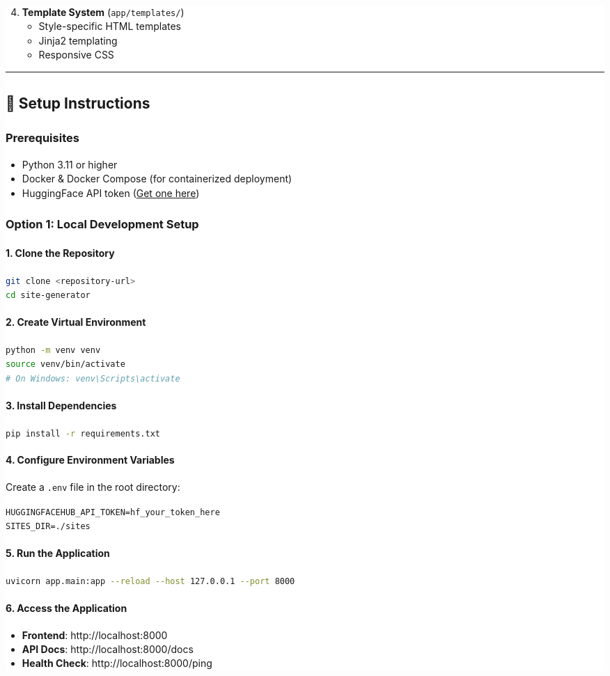 4. **Template System** (`app/templates/`)
   - Style-specific HTML templates
   - Jinja2 templating
   - Responsive CSS

---

## 🚀 Setup Instructions

### Prerequisites

- Python 3.11 or higher
- Docker & Docker Compose (for containerized deployment)
- HuggingFace API token ([Get one here](https://huggingface.co/settings/tokens))

### Option 1: Local Development Setup

#### 1. Clone the Repository

```bash
git clone <repository-url>
cd site-generator
```

#### 2. Create Virtual Environment

```bash
python -m venv venv
source venv/bin/activate  
# On Windows: venv\Scripts\activate
```

#### 3. Install Dependencies

```bash
pip install -r requirements.txt
```

#### 4. Configure Environment Variables

Create a `.env` file in the root directory:

```env
HUGGINGFACEHUB_API_TOKEN=hf_your_token_here
SITES_DIR=./sites
```

#### 5. Run the Application

```bash
uvicorn app.main:app --reload --host 127.0.0.1 --port 8000
```

#### 6. Access the Application

- **Frontend**: http://localhost:8000
- **API Docs**: http://localhost:8000/docs
- **Health Check**: http://localhost:8000/ping
